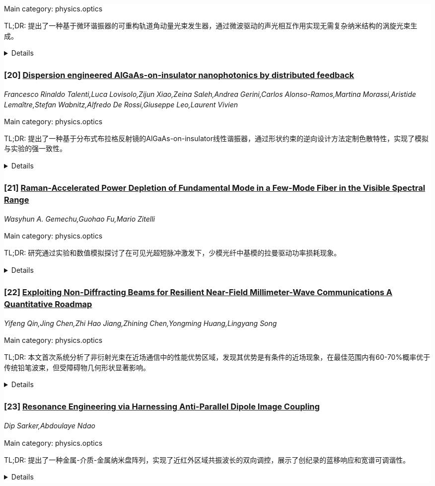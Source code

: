 Main category: physics.optics

TL;DR: 提出了一种基于微环谐振器的可重构轨道角动量光束发生器，通过微波驱动的声光相互作用实现无需复杂纳米结构的涡旋光束生成。


<details><summary>Details</summary></details>


### [20] [Dispersion engineered AlGaAs-on-insulator nanophotonics by distributed feedback](https://arxiv.org/abs/2510.14729)
*Francesco Rinaldo Talenti,Luca Lovisolo,Zijun Xiao,Zeina Saleh,Andrea Gerini,Carlos Alonso-Ramos,Martina Morassi,Aristide Lemaître,Stefan Wabnitz,Alfredo De Rossi,Giuseppe Leo,Laurent Vivien*

Main category: physics.optics

TL;DR: 提出了一种基于分布式布拉格反射镜的AlGaAs-on-insulator线性谐振器，通过形状约束的逆向设计方法定制色散特性，实现了模拟与实验的强一致性。


<details><summary>Details</summary></details>


### [21] [Raman-Accelerated Power Depletion of Fundamental Mode in a Few-Mode Fiber in the Visible Spectral Range](https://arxiv.org/abs/2510.14782)
*Wasyhun A. Gemechu,Guohao Fu,Mario Zitelli*

Main category: physics.optics

TL;DR: 研究通过实验和数值模拟探讨了在可见光超短脉冲激发下，少模光纤中基模的拉曼驱动功率损耗现象。


<details><summary>Details</summary></details>


### [22] [Exploiting Non-Diffracting Beams for Resilient Near-Field Millimeter-Wave Communications A Quantitative Roadmap](https://arxiv.org/abs/2510.14858)
*Yifeng Qin,Jing Chen,Zhi Hao Jiang,Zhining Chen,Yongming Huang,Lingyang Song*

Main category: physics.optics

TL;DR: 本文首次系统分析了非衍射光束在近场通信中的性能优势区域，发现其优势是有条件的近场现象，在最佳范围内有60-70%概率优于传统铅笔波束，但受障碍物几何形状显著影响。


<details><summary>Details</summary></details>


### [23] [Resonance Engineering via Harnessing Anti-Parallel Dipole Image Coupling](https://arxiv.org/abs/2510.14932)
*Dip Sarker,Abdoulaye Ndao*

Main category: physics.optics

TL;DR: 提出了一种金属-介质-金属纳米盘阵列，实现了近红外区域共振波长的双向调控，展示了创纪录的蓝移响应和宽谱可调谐性。


<details><summary>Details</summary></details>


<div id='hep-lat'></div>
